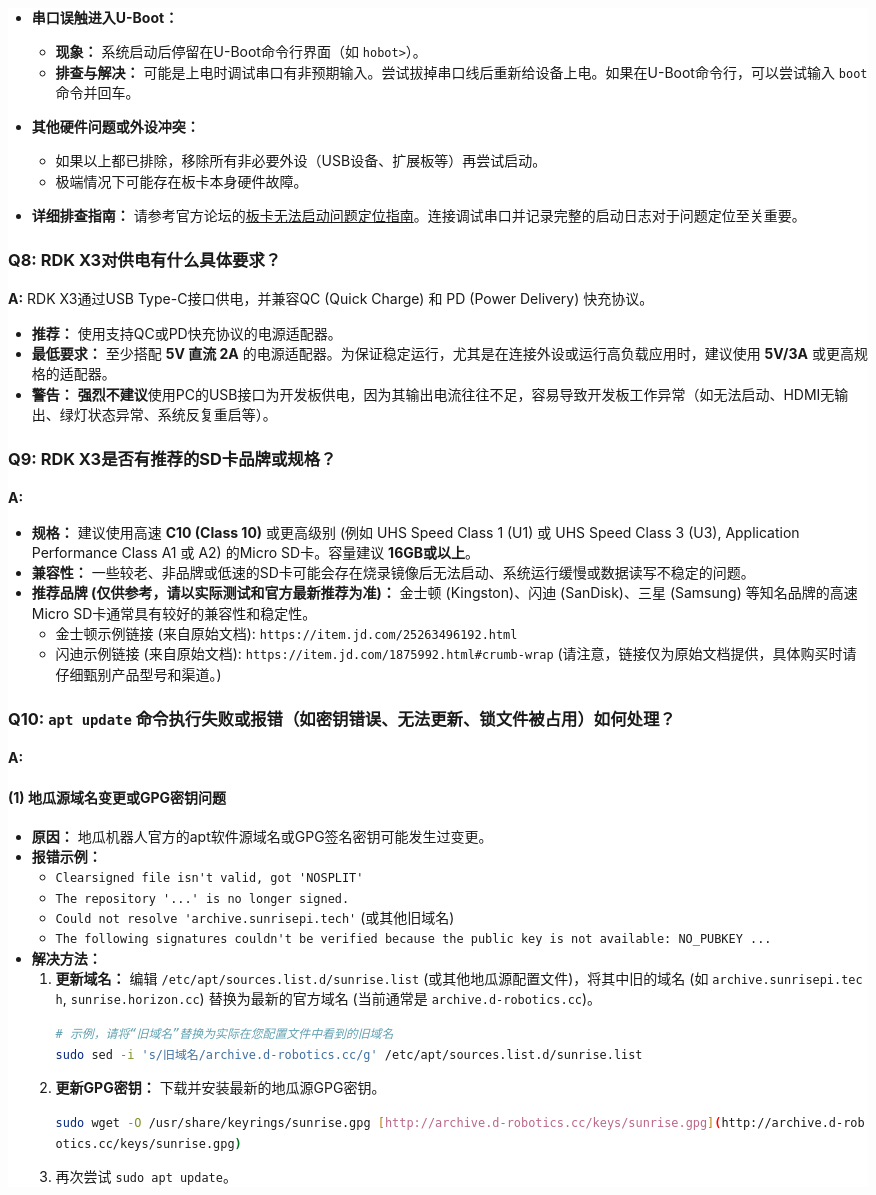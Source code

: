 * **串口误触进入U-Boot：**
    * **现象：** 系统启动后停留在U-Boot命令行界面（如 `hobot>`）。
    * **排查与解决：** 可能是上电时调试串口有非预期输入。尝试拔掉串口线后重新给设备上电。如果在U-Boot命令行，可以尝试输入 `boot` 命令并回车。

* **其他硬件问题或外设冲突：**
    * 如果以上都已排除，移除所有非必要外设（USB设备、扩展板等）再尝试启动。
    * 极端情况下可能存在板卡本身硬件故障。

* **详细排查指南：** 请参考官方论坛的[板卡无法启动问题定位指南](https://developer.d-robotics.cc/forumDetail/229678192959702636)。连接调试串口并记录完整的启动日志对于问题定位至关重要。

### Q8: RDK X3对供电有什么具体要求？
**A:** RDK X3通过USB Type-C接口供电，并兼容QC (Quick Charge) 和 PD (Power Delivery) 快充协议。
* **推荐：** 使用支持QC或PD快充协议的电源适配器。
* **最低要求：** 至少搭配 **5V 直流 2A** 的电源适配器。为保证稳定运行，尤其是在连接外设或运行高负载应用时，建议使用 **5V/3A** 或更高规格的适配器。
* **警告：** **强烈不建议**使用PC的USB接口为开发板供电，因为其输出电流往往不足，容易导致开发板工作异常（如无法启动、HDMI无输出、绿灯状态异常、系统反复重启等）。

### Q9: RDK X3是否有推荐的SD卡品牌或规格？
**A:**
* **规格：** 建议使用高速 **C10 (Class 10)** 或更高级别 (例如 UHS Speed Class 1 (U1) 或 UHS Speed Class 3 (U3), Application Performance Class A1 或 A2) 的Micro SD卡。容量建议 **16GB或以上**。
* **兼容性：** 一些较老、非品牌或低速的SD卡可能会存在烧录镜像后无法启动、系统运行缓慢或数据读写不稳定的问题。
* **推荐品牌 (仅供参考，请以实际测试和官方最新推荐为准)：** 金士顿 (Kingston)、闪迪 (SanDisk)、三星 (Samsung) 等知名品牌的高速Micro SD卡通常具有较好的兼容性和稳定性。
    * 金士顿示例链接 (来自原始文档): `https://item.jd.com/25263496192.html`
    * 闪迪示例链接 (来自原始文档): `https://item.jd.com/1875992.html#crumb-wrap`
    (请注意，链接仅为原始文档提供，具体购买时请仔细甄别产品型号和渠道。)

### Q10: `apt update` 命令执行失败或报错（如密钥错误、无法更新、锁文件被占用）如何处理？
**A:**
#### (1) 地瓜源域名变更或GPG密钥问题
* **原因：** 地瓜机器人官方的apt软件源域名或GPG签名密钥可能发生过变更。
* **报错示例：**
    * `Clearsigned file isn't valid, got 'NOSPLIT'`
    * `The repository '...' is no longer signed.`
    * `Could not resolve 'archive.sunrisepi.tech'` (或其他旧域名)
    * `The following signatures couldn't be verified because the public key is not available: NO_PUBKEY ...`
* **解决方法：**
    1.  **更新域名：** 编辑 `/etc/apt/sources.list.d/sunrise.list` (或其他地瓜源配置文件)，将其中旧的域名 (如 `archive.sunrisepi.tech`, `sunrise.horizon.cc`) 替换为最新的官方域名 (当前通常是 `archive.d-robotics.cc`)。
        ```bash
        # 示例，请将“旧域名”替换为实际在您配置文件中看到的旧域名
        sudo sed -i 's/旧域名/archive.d-robotics.cc/g' /etc/apt/sources.list.d/sunrise.list
        ```
    2.  **更新GPG密钥：** 下载并安装最新的地瓜源GPG密钥。
        ```bash
        sudo wget -O /usr/share/keyrings/sunrise.gpg [http://archive.d-robotics.cc/keys/sunrise.gpg](http://archive.d-robotics.cc/keys/sunrise.gpg)
        ```
    3.  再次尝试 `sudo apt update`。
